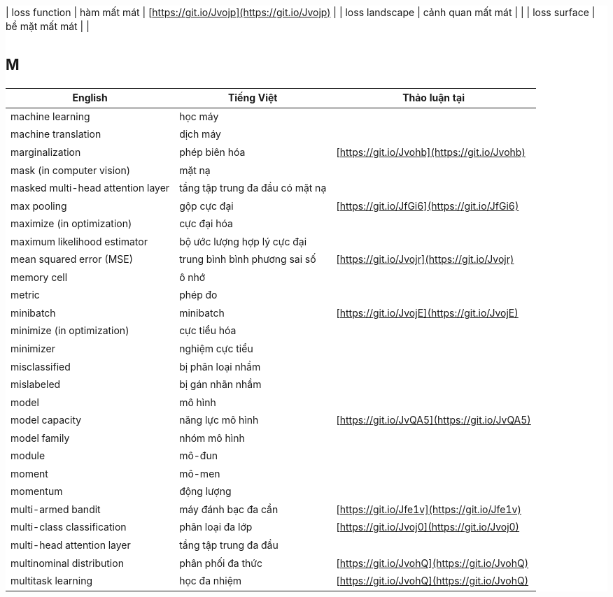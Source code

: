 | loss function                      | hàm mất mát                    | [https://git.io/Jvojp](https://git.io/Jvojp) |
| loss landscape                     | cảnh quan mất mát              |                                              |
| loss surface                       | bề mặt mất mát                 |                                              |

## M
| English                           | Tiếng Việt                      | Thảo luận tại                                |
|-----------------------------------|---------------------------------|----------------------------------------------|
| machine learning                  | học máy                         |                                              |
| machine translation               | dịch máy                        |                                              |
| marginalization                   | phép biên hóa                   | [https://git.io/Jvohb](https://git.io/Jvohb) |
| mask (in computer vision)         | mặt nạ                          |                                              |
| masked multi-head attention layer | tầng tập trung đa đầu có mặt nạ |                                              |
| max pooling                       | gộp cực đại                     | [https://git.io/JfGi6](https://git.io/JfGi6) |
| maximize (in optimization)        | cực đại hóa                     |                                              |
| maximum likelihood estimator      | bộ ước lượng hợp lý cực đại     |                                              |
| mean squared error (MSE)          | trung bình bình phương sai số   | [https://git.io/Jvojr](https://git.io/Jvojr) |
| memory cell                       | ô nhớ                           |                                              |
| metric                            | phép đo                         |                                              |
| minibatch                         | minibatch                       | [https://git.io/JvojE](https://git.io/JvojE) |
| minimize (in optimization)        | cực tiểu hóa                    |                                              |
| minimizer                         | nghiệm cực tiểu                 |                                              |
| misclassified                     | bị phân loại nhầm               |                                              |
| mislabeled                        | bị gán nhãn nhầm                |                                              |
| model                             | mô hình                         |                                              |
| model capacity                    | năng lực mô hình                | [https://git.io/JvQA5](https://git.io/JvQA5) |
| model family                      | nhóm mô hình                    |                                              |
| module                            | mô-đun                          |                                              |
| moment                            | mô-men                          |                                              |
| momentum                          | động lượng                      |                                              |
| multi-armed bandit                | máy đánh bạc đa cần             | [https://git.io/Jfe1v](https://git.io/Jfe1v) |
| multi-class classification        | phân loại đa lớp                | [https://git.io/Jvoj0](https://git.io/Jvoj0) |
| multi-head attention layer        | tầng tập trung đa đầu           |                                              |
| multinominal distribution         | phân phối đa thức               | [https://git.io/JvohQ](https://git.io/JvohQ) |
| multitask learning                | học đa nhiệm                    | [https://git.io/JvohQ](https://git.io/JvohQ) |
